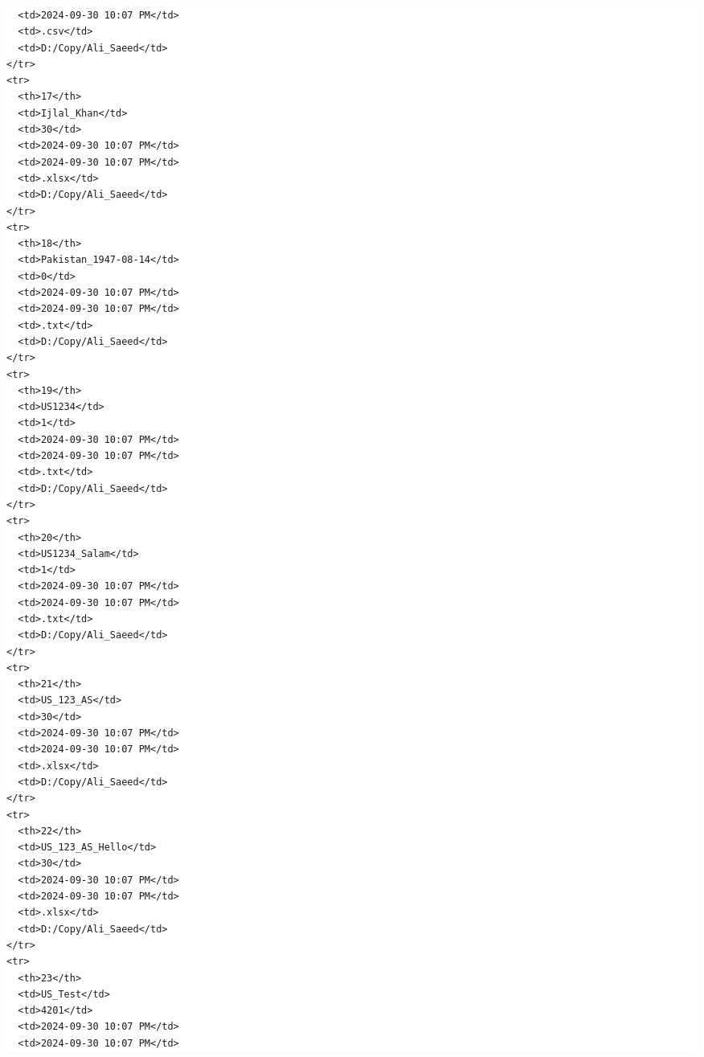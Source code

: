       <td>2024-09-30 10:07 PM</td>
      <td>.csv</td>
      <td>D:/Copy/Ali_Saeed</td>
    </tr>
    <tr>
      <th>17</th>
      <td>Ijlal_Khan</td>
      <td>30</td>
      <td>2024-09-30 10:07 PM</td>
      <td>2024-09-30 10:07 PM</td>
      <td>.xlsx</td>
      <td>D:/Copy/Ali_Saeed</td>
    </tr>
    <tr>
      <th>18</th>
      <td>Pakistan_1947-08-14</td>
      <td>0</td>
      <td>2024-09-30 10:07 PM</td>
      <td>2024-09-30 10:07 PM</td>
      <td>.txt</td>
      <td>D:/Copy/Ali_Saeed</td>
    </tr>
    <tr>
      <th>19</th>
      <td>US1234</td>
      <td>1</td>
      <td>2024-09-30 10:07 PM</td>
      <td>2024-09-30 10:07 PM</td>
      <td>.txt</td>
      <td>D:/Copy/Ali_Saeed</td>
    </tr>
    <tr>
      <th>20</th>
      <td>US1234_Salam</td>
      <td>1</td>
      <td>2024-09-30 10:07 PM</td>
      <td>2024-09-30 10:07 PM</td>
      <td>.txt</td>
      <td>D:/Copy/Ali_Saeed</td>
    </tr>
    <tr>
      <th>21</th>
      <td>US_123_AS</td>
      <td>30</td>
      <td>2024-09-30 10:07 PM</td>
      <td>2024-09-30 10:07 PM</td>
      <td>.xlsx</td>
      <td>D:/Copy/Ali_Saeed</td>
    </tr>
    <tr>
      <th>22</th>
      <td>US_123_AS_Hello</td>
      <td>30</td>
      <td>2024-09-30 10:07 PM</td>
      <td>2024-09-30 10:07 PM</td>
      <td>.xlsx</td>
      <td>D:/Copy/Ali_Saeed</td>
    </tr>
    <tr>
      <th>23</th>
      <td>US_Test</td>
      <td>4201</td>
      <td>2024-09-30 10:07 PM</td>
      <td>2024-09-30 10:07 PM</td>